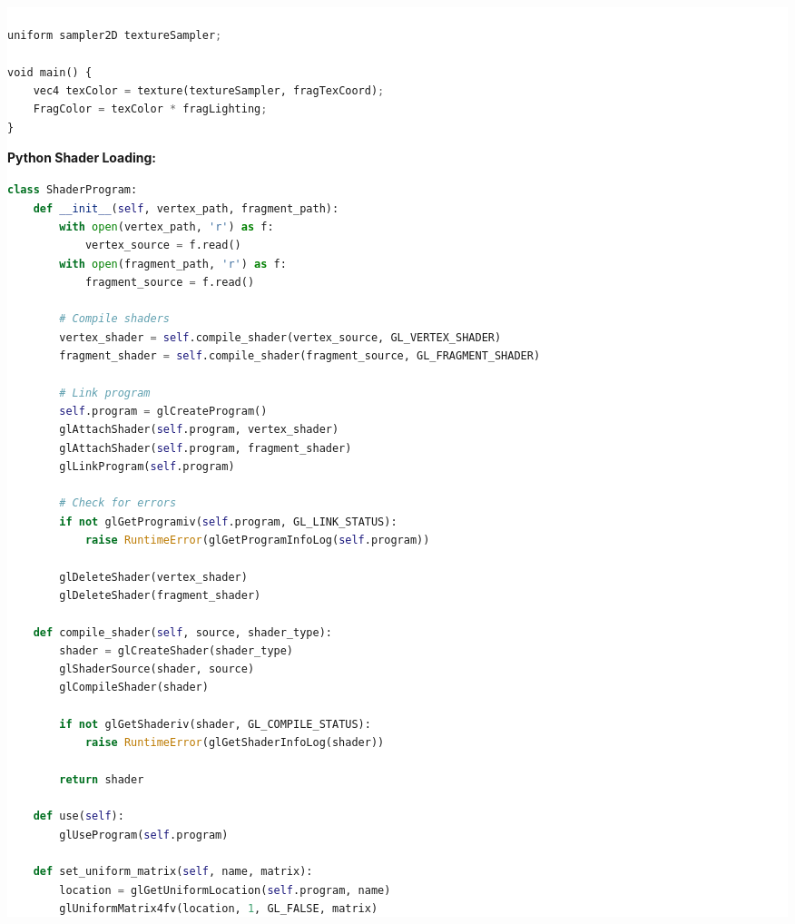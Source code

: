 ```python

uniform sampler2D textureSampler;

void main() {
    vec4 texColor = texture(textureSampler, fragTexCoord);
    FragColor = texColor * fragLighting;
}
```

**Python Shader Loading:**
```python
class ShaderProgram:
    def __init__(self, vertex_path, fragment_path):
        with open(vertex_path, 'r') as f:
            vertex_source = f.read()
        with open(fragment_path, 'r') as f:
            fragment_source = f.read()
        
        # Compile shaders
        vertex_shader = self.compile_shader(vertex_source, GL_VERTEX_SHADER)
        fragment_shader = self.compile_shader(fragment_source, GL_FRAGMENT_SHADER)
        
        # Link program
        self.program = glCreateProgram()
        glAttachShader(self.program, vertex_shader)
        glAttachShader(self.program, fragment_shader)
        glLinkProgram(self.program)
        
        # Check for errors
        if not glGetProgramiv(self.program, GL_LINK_STATUS):
            raise RuntimeError(glGetProgramInfoLog(self.program))
        
        glDeleteShader(vertex_shader)
        glDeleteShader(fragment_shader)
    
    def compile_shader(self, source, shader_type):
        shader = glCreateShader(shader_type)
        glShaderSource(shader, source)
        glCompileShader(shader)
        
        if not glGetShaderiv(shader, GL_COMPILE_STATUS):
            raise RuntimeError(glGetShaderInfoLog(shader))
        
        return shader
    
    def use(self):
        glUseProgram(self.program)
    
    def set_uniform_matrix(self, name, matrix):
        location = glGetUniformLocation(self.program, name)
        glUniformMatrix4fv(location, 1, GL_FALSE, matrix)
```
